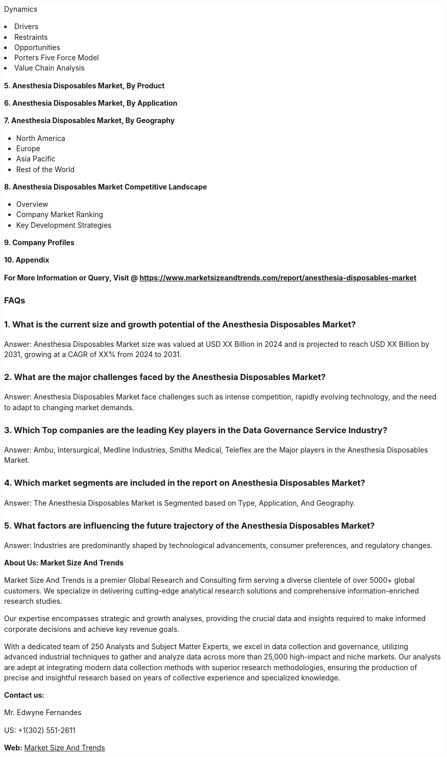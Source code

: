 Dynamics</span></li><li><span class="">Drivers</span></li><li><span class="">Restraints</span></li><li><span class="">Opportunities</span></li><li><span class="">Porters Five Force Model</span></li><li><span class="">Value Chain Analysis</span></li></ul></div><div class="" data-test-id=""><p><strong><span class="">5. Anesthesia Disposables Market, By Product</span></strong></p></div><div class="" data-test-id=""><p><strong><span class="">6. Anesthesia Disposables Market, By Application</span></strong></p></div><div class="" data-test-id=""><p><strong><span class="">7. Anesthesia Disposables Market, By Geography</span></strong></p></div><div class="" data-test-id=""><ul><li><span class="">North America</span></li><li><span class="">Europe</span></li><li><span class="">Asia Pacific</span></li><li><span class="">Rest of the World</span></li></ul></div><div class="" data-test-id=""><p><strong><span class="">8. Anesthesia Disposables Market Competitive Landscape</span></strong></p></div><div class="" data-test-id=""><ul><li><span class="">Overview</span></li><li><span class="">Company Market Ranking</span></li><li><span class="">Key Development Strategies</span></li></ul></div><div class="" data-test-id=""><p><strong><span class="">9. Company Profiles</span></strong></p></div><div class="" data-test-id=""><p><strong><span class="">10. Appendix</span></strong></p></div><div class="" data-test-id=""><p><strong><span class="">For More Information or Query, Visit @ <a href="https://www.marketsizeandtrends.com/report/anesthesia-disposables-market" target="_blank">https://www.marketsizeandtrends.com/report/anesthesia-disposables-market</a></span></strong></p></div><div class="" data-test-id=""><div class="article-main__content" data-test-id="publishing-text-block"><h3><strong><span class="">FAQs</span></strong></h3></div><div class="article-main__content" data-test-id="publishing-text-block"><h3><span class="">1. What is the current size and growth potential of the Anesthesia Disposables Market?</span></h3></div><div class="article-main__content" data-test-id="publishing-text-block"><p><span class="font-[700]">Answer</span><span class="">: Anesthesia Disposables Market size was valued at USD XX Billion in 2024 and is projected to reach USD XX Billion by 2031, growing at a CAGR of XX% from 2024 to 2031.</span></p></div><div class="article-main__content" data-test-id="publishing-text-block"><h3><span class="">2. What are the major challenges faced by the Anesthesia Disposables Market?</span></h3></div><div class="article-main__content" data-test-id="publishing-text-block"><p><span class="font-[700]">Answer</span><span class="">: Anesthesia Disposables Market face challenges such as intense competition, rapidly evolving technology, and the need to adapt to changing market demands.</span></p></div><div class="article-main__content" data-test-id="publishing-text-block"><h3><span class="">3. Which Top companies are the leading Key players in the Data Governance Service Industry?</span></h3></div><div class="article-main__content" data-test-id="publishing-text-block"><p><span class="font-[700]">Answer</span><span class="">: Ambu, Intersurgical, Medline Industries, Smiths Medical, Teleflex are the Major players in the Anesthesia Disposables Market.</span></p></div><div class="article-main__content" data-test-id="publishing-text-block"><h3><span class="">4. Which market segments are included in the report on Anesthesia Disposables Market?</span></h3></div><div class="article-main__content" data-test-id="publishing-text-block"><p><span class="font-[700]">Answer</span><span class="">: The Anesthesia Disposables Market is Segmented based on Type, Application, And Geography.</span></p></div><div class="article-main__content" data-test-id="publishing-text-block"><h3><span class="">5. What factors are influencing the future trajectory of the Anesthesia Disposables Market?</span></h3></div><div class="article-main__content" data-test-id="publishing-text-block"><p><span class="font-[700]">Answer:</span><span class="">&nbsp;Industries are predominantly shaped by technological advancements, consumer preferences, and regulatory changes.</span></p></div><p><strong><span class="">About Us: Market Size And Trends</span></strong></p></div><div class="" data-test-id=""><p><span class="">Market Size And Trends is a premier Global Research and Consulting firm serving a diverse clientele of over 5000+ global customers. We specialize in delivering cutting-edge analytical research solutions and comprehensive information-enriched research studies.</span></p></div><div class="" data-test-id=""><p><span class="">Our expertise encompasses strategic and growth analyses, providing the crucial data and insights required to make informed corporate decisions and achieve key revenue goals.</span></p></div><div class="" data-test-id=""><p><span class="">With a dedicated team of 250 Analysts and Subject Matter Experts, we excel in data collection and governance, utilizing advanced industrial techniques to gather and analyze data across more than 25,000 high-impact and niche markets. Our analysts are adept at integrating modern data collection methods with superior research methodologies, ensuring the production of precise and insightful research based on years of collective experience and specialized knowledge.</span></p></div><div class="" data-test-id=""><p><strong><span class="">Contact us:</span></strong></p></div><div class="" data-test-id=""><p><span class="">Mr. Edwyne Fernandes</span></p></div><div class="" data-test-id=""><p><span class="">US: +1(302) 551-2611<br /></span></p><p><span class=""><strong>Web:</strong> <a href="https://www.marketsizeandtrends.com/" target="_blank">Market Size And Trends</a></span></p></div>
